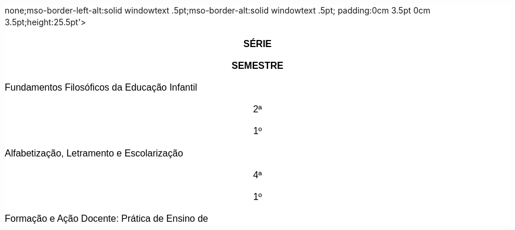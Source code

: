   none;mso-border-left-alt:solid windowtext .5pt;mso-border-alt:solid windowtext .5pt;
  padding:0cm 3.5pt 0cm 3.5pt;height:25.5pt'>
  <p class=MsoBodyText align=center style='text-align:center'><b
  style='mso-bidi-font-weight:normal'><span style='font-size:12.0pt;font-family:
  Arial;color:black'>SÉRIE<o:p></o:p></span></b></p>
  </td>
  <td width=104 style='width:77.85pt;border:solid windowtext 1.0pt;border-left:
  none;mso-border-left-alt:solid windowtext .5pt;mso-border-alt:solid windowtext .5pt;
  padding:0cm 3.5pt 0cm 3.5pt;height:25.5pt'>
  <p class=MsoBodyText align=center style='text-align:center'><b
  style='mso-bidi-font-weight:normal'><span style='font-size:12.0pt;font-family:
  Arial;color:black'>SEMESTRE<o:p></o:p></span></b></p>
  </td>
 </tr>
 <tr style='mso-yfti-irow:1;page-break-inside:avoid;height:25.5pt'>
  <td width=435 style='width:326.05pt;border:solid windowtext 1.0pt;border-top:
  none;mso-border-top-alt:solid windowtext .5pt;mso-border-alt:solid windowtext .5pt;
  padding:0cm 3.5pt 0cm 3.5pt;height:25.5pt'>
  <p class=MsoBodyText style='text-align:justify'><span style='font-size:12.0pt;
  font-family:Arial;color:black'>Fundamentos Filosóficos da Educação Infantil<o:p></o:p></span></p>
  </td>
  <td width=66 style='width:49.7pt;border-top:none;border-left:none;border-bottom:
  solid windowtext 1.0pt;border-right:solid windowtext 1.0pt;mso-border-top-alt:
  solid windowtext .5pt;mso-border-left-alt:solid windowtext .5pt;mso-border-alt:
  solid windowtext .5pt;padding:0cm 3.5pt 0cm 3.5pt;height:25.5pt'>
  <p class=MsoBodyText align=center style='text-align:center'><span
  style='font-size:12.0pt;font-family:Arial;color:black'>2ª<o:p></o:p></span></p>
  </td>
  <td width=104 style='width:77.85pt;border-top:none;border-left:none;
  border-bottom:solid windowtext 1.0pt;border-right:solid windowtext 1.0pt;
  mso-border-top-alt:solid windowtext .5pt;mso-border-left-alt:solid windowtext .5pt;
  mso-border-alt:solid windowtext .5pt;padding:0cm 3.5pt 0cm 3.5pt;height:25.5pt'>
  <p class=MsoBodyText align=center style='text-align:center'><span
  style='font-size:12.0pt;font-family:Arial;color:black'>1º<o:p></o:p></span></p>
  </td>
 </tr>
 <tr style='mso-yfti-irow:2;page-break-inside:avoid;height:25.5pt'>
  <td width=435 style='width:326.05pt;border:solid windowtext 1.0pt;border-top:
  none;mso-border-top-alt:solid windowtext .5pt;mso-border-alt:solid windowtext .5pt;
  padding:0cm 3.5pt 0cm 3.5pt;height:25.5pt'>
  <p class=MsoBodyText style='text-align:justify'><span style='font-size:12.0pt;
  font-family:Arial;color:black'>Alfabetização, Letramento e Escolarização<o:p></o:p></span></p>
  </td>
  <td width=66 style='width:49.7pt;border-top:none;border-left:none;border-bottom:
  solid windowtext 1.0pt;border-right:solid windowtext 1.0pt;mso-border-top-alt:
  solid windowtext .5pt;mso-border-left-alt:solid windowtext .5pt;mso-border-alt:
  solid windowtext .5pt;padding:0cm 3.5pt 0cm 3.5pt;height:25.5pt'>
  <p class=MsoBodyText align=center style='text-align:center'><span
  style='font-size:12.0pt;font-family:Arial;color:black'>4ª<o:p></o:p></span></p>
  </td>
  <td width=104 style='width:77.85pt;border-top:none;border-left:none;
  border-bottom:solid windowtext 1.0pt;border-right:solid windowtext 1.0pt;
  mso-border-top-alt:solid windowtext .5pt;mso-border-left-alt:solid windowtext .5pt;
  mso-border-alt:solid windowtext .5pt;padding:0cm 3.5pt 0cm 3.5pt;height:25.5pt'>
  <p class=MsoBodyText align=center style='text-align:center'><span
  style='font-size:12.0pt;font-family:Arial;color:black'>1º<o:p></o:p></span></p>
  </td>
 </tr>
 <tr style='mso-yfti-irow:3;height:25.5pt'>
  <td width=435 style='width:326.05pt;border:solid windowtext 1.0pt;border-top:
  none;mso-border-top-alt:solid windowtext .5pt;mso-border-alt:solid windowtext .5pt;
  padding:0cm 3.5pt 0cm 3.5pt;height:25.5pt'>
  <p class=MsoBodyText style='text-align:justify'><span style='font-size:12.0pt;
  font-family:Arial;color:black'>Formação e Ação Docente: Prática de Ensino de